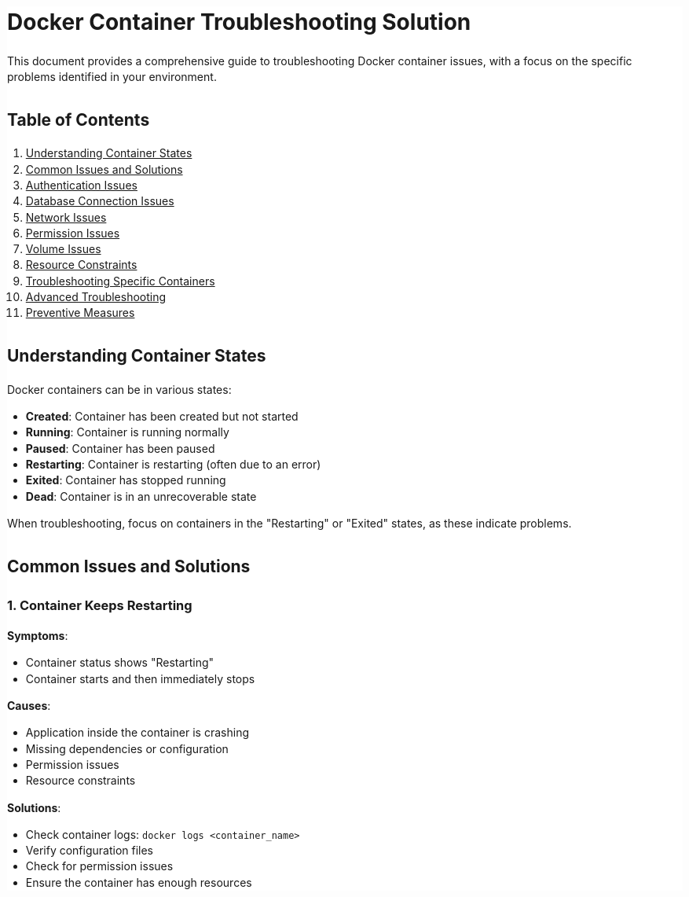 # Docker Container Troubleshooting Solution

This document provides a comprehensive guide to troubleshooting Docker container issues, with a focus on the specific problems identified in your environment.

## Table of Contents

1. [Understanding Container States](#understanding-container-states)
2. [Common Issues and Solutions](#common-issues-and-solutions)
3. [Authentication Issues](#authentication-issues)
4. [Database Connection Issues](#database-connection-issues)
5. [Network Issues](#network-issues)
6. [Permission Issues](#permission-issues)
7. [Volume Issues](#volume-issues)
8. [Resource Constraints](#resource-constraints)
9. [Troubleshooting Specific Containers](#troubleshooting-specific-containers)
10. [Advanced Troubleshooting](#advanced-troubleshooting)
11. [Preventive Measures](#preventive-measures)

## Understanding Container States

Docker containers can be in various states:

- **Created**: Container has been created but not started
- **Running**: Container is running normally
- **Paused**: Container has been paused
- **Restarting**: Container is restarting (often due to an error)
- **Exited**: Container has stopped running
- **Dead**: Container is in an unrecoverable state

When troubleshooting, focus on containers in the "Restarting" or "Exited" states, as these indicate problems.

## Common Issues and Solutions

### 1. Container Keeps Restarting

**Symptoms**:
- Container status shows "Restarting"
- Container starts and then immediately stops

**Causes**:
- Application inside the container is crashing
- Missing dependencies or configuration
- Permission issues
- Resource constraints

**Solutions**:
- Check container logs: `docker logs <container_name>`
- Verify configuration files
- Check for permission issues
- Ensure the container has enough resources
